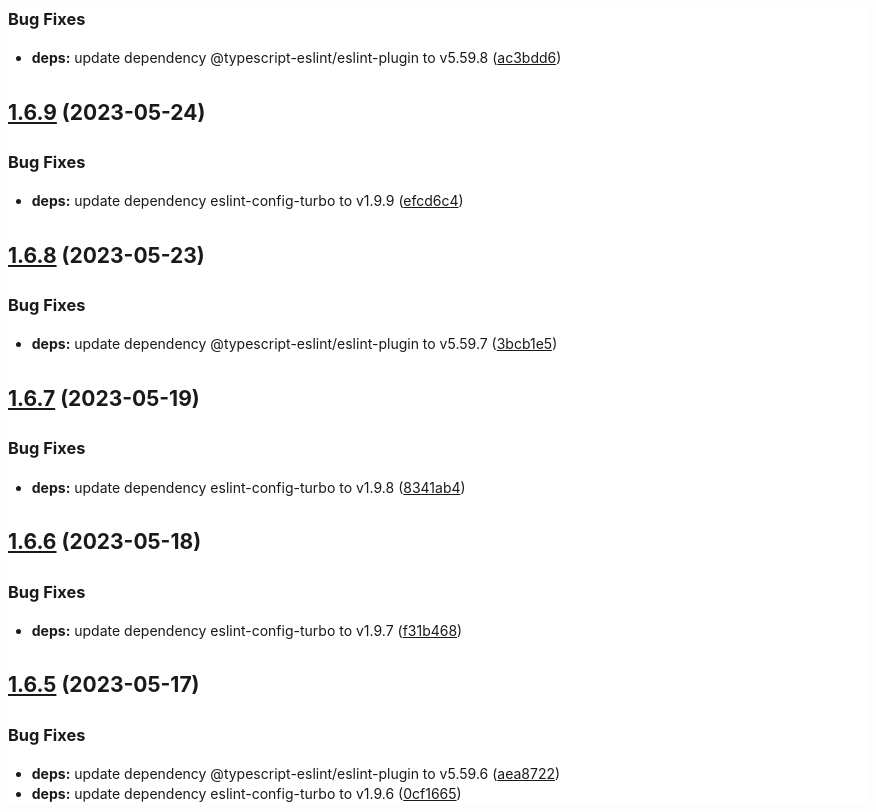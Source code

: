 
### Bug Fixes

* **deps:** update dependency @typescript-eslint/eslint-plugin to v5.59.8 ([ac3bdd6](https://github.com/myopic-design/monorepo-nextjs-tailwindcss-template/commit/ac3bdd68382e5dc8d6b86891492feb4142322065))

## [1.6.9](https://github.com/myopic-design/monorepo-nextjs-tailwindcss-template/compare/v1.6.8...v1.6.9) (2023-05-24)


### Bug Fixes

* **deps:** update dependency eslint-config-turbo to v1.9.9 ([efcd6c4](https://github.com/myopic-design/monorepo-nextjs-tailwindcss-template/commit/efcd6c498efc650e371afc74b78171e85382e532))

## [1.6.8](https://github.com/myopic-design/monorepo-nextjs-tailwindcss-template/compare/v1.6.7...v1.6.8) (2023-05-23)


### Bug Fixes

* **deps:** update dependency @typescript-eslint/eslint-plugin to v5.59.7 ([3bcb1e5](https://github.com/myopic-design/monorepo-nextjs-tailwindcss-template/commit/3bcb1e5c34a99f5d9ae383c2208769b2de155798))

## [1.6.7](https://github.com/myopic-design/monorepo-nextjs-tailwindcss-template/compare/v1.6.6...v1.6.7) (2023-05-19)


### Bug Fixes

* **deps:** update dependency eslint-config-turbo to v1.9.8 ([8341ab4](https://github.com/myopic-design/monorepo-nextjs-tailwindcss-template/commit/8341ab4de5c938a87d4dd6eb7a258f6c5f0c709f))

## [1.6.6](https://github.com/myopic-design/monorepo-nextjs-tailwindcss-template/compare/v1.6.5...v1.6.6) (2023-05-18)


### Bug Fixes

* **deps:** update dependency eslint-config-turbo to v1.9.7 ([f31b468](https://github.com/myopic-design/monorepo-nextjs-tailwindcss-template/commit/f31b468c885423e069e4d10e6aab316e99fa498f))

## [1.6.5](https://github.com/myopic-design/monorepo-nextjs-tailwindcss-template/compare/v1.6.4...v1.6.5) (2023-05-17)


### Bug Fixes

* **deps:** update dependency @typescript-eslint/eslint-plugin to v5.59.6 ([aea8722](https://github.com/myopic-design/monorepo-nextjs-tailwindcss-template/commit/aea8722623ba111f7107b7602ba2c043e57c82a7))
* **deps:** update dependency eslint-config-turbo to v1.9.6 ([0cf1665](https://github.com/myopic-design/monorepo-nextjs-tailwindcss-template/commit/0cf16650c654f567893c14524077abfd0f7f4c90))
